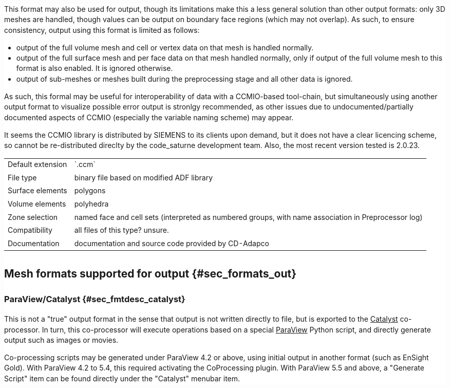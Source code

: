 This format may also be used for output, though its limitations
make this a less general solution than other output formats:
only 3D meshes are handled, though values can be output on boundary
face regions (which may not overlap). As such, to ensure consistency,
output using this format is limited as follows:

* output of the full volume mesh and cell or vertex data on that
  mesh is handled normally.
* output of the full surface mesh and per face data on that mesh
  handled normally, only if output of the full volume mesh to
  this format is also enabled. It is ignored otherwise.
* output of sub-meshes or meshes built during the preprocessing
  stage and all other data is ignored.

As such, this formal may be useful for interoperability of data
with a CCMIO-based tool-chain, but simultaneously using another output
format to visualize possible error output is stronlgy recommended,
as other issues due to undocumented/partially documented aspects of CCMIO
(especially the variable naming scheme) may appear.

It seems the CCMIO library is distributed by SIEMENS to its clients upon demand,
but it does not have a clear licencing scheme, so cannot be re-distributed
direclty by the code_saturne development team. Also, the most recent
version tested is 2.0.23.

<table>
<tr><td> Default extension <td> `.ccm`
<tr><td> File type         <td> binary file based on modified ADF library
<tr><td> Surface elements  <td> polygons
<tr><td> Volume elements   <td> polyhedra
<tr><td> Zone selection    <td> named face and cell sets (interpreted as numbered
                                groups, with name association in Preprocessor log)
<tr><td> Compatibility     <td> all files of this type? unsure.
<tr><td> Documentation     <td> documentation and source code provided by CD-Adapco
</table>

Mesh formats supported for output {#sec_formats_out}
---------------------------------

### ParaView/Catalyst {#sec_fmtdesc_catalyst}


This is not a "true" output format in the sense that output is not written
directly to file, but is exported to the
[Catalyst](https://www.paraview.org/in-situ/) co-processor.
In turn, this co-processor will execute operations based on a
special [ParaView](https://www.paraview.org) Python script, and directly generate
output such as images or movies.

Co-processing scripts may be generated under ParaView 4.2 or above, using initial
output in another format (such as EnSight Gold). With ParaView 4.2 to 5.4,
this required activating the CoProcessing plugin. With ParaView 5.5 and above,
a "Generate Script" item can be found directly under the "Catalyst"
menubar item.
